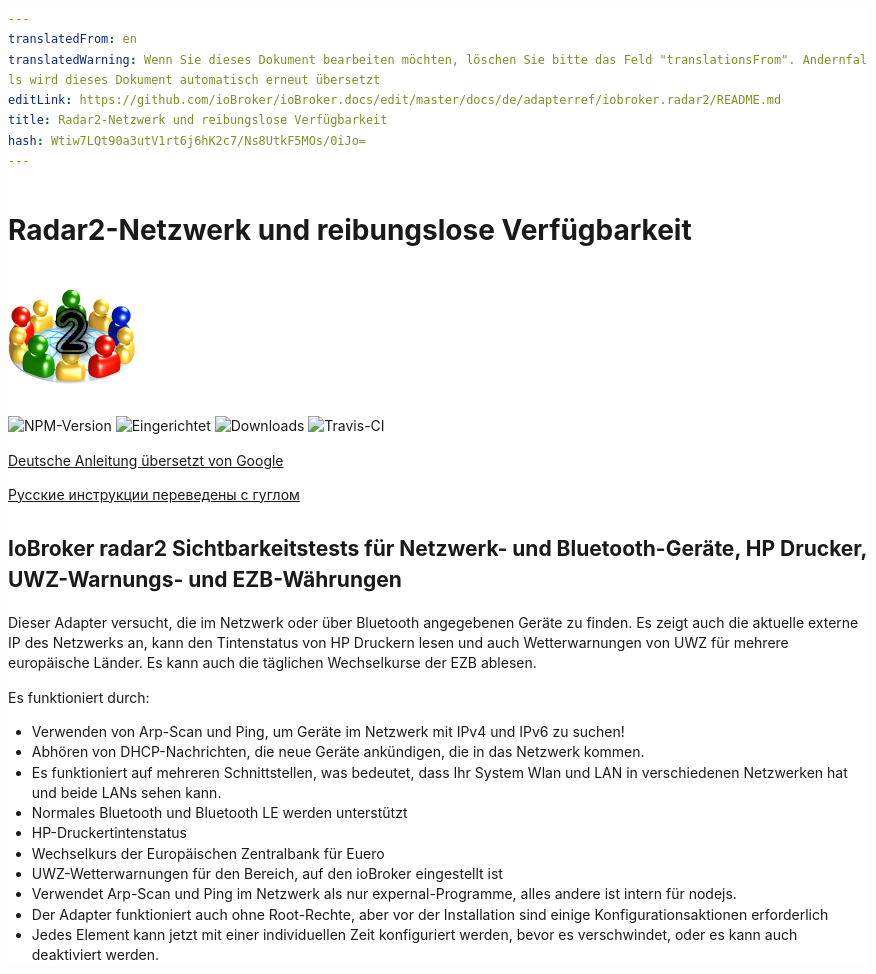 ```yaml
---
translatedFrom: en
translatedWarning: Wenn Sie dieses Dokument bearbeiten möchten, löschen Sie bitte das Feld "translationsFrom". Andernfalls wird dieses Dokument automatisch erneut übersetzt
editLink: https://github.com/ioBroker/ioBroker.docs/edit/master/docs/de/adapterref/iobroker.radar2/README.md
title: Radar2-Netzwerk und reibungslose Verfügbarkeit
hash: Wtiw7LQt90a3utV1rt6j6hK2c7/Ns8UtkF5MOs/0iJo=
---
```

# Radar2-Netzwerk und reibungslose Verfügbarkeit
![Logo](../../../en/adapterref/iobroker.radar2/admin/radar2.png)

![NPM-Version](http://img.shields.io/npm/v/iobroker.radar2.svg)
![Eingerichtet](http://iobroker.live/badges/radar2-installed.svg)
![Downloads](https://img.shields.io/npm/dm/iobroker.radar2.svg)
![Travis-CI](http://img.shields.io/travis/frankjoke/ioBroker.radar2/master.svg)

[Deutsche Anleitung übersetzt von Google](https://translate.google.com/translate?sl=en&tl=de&u=https%3A%2F%2Fgithub.com%2Ffrankjoke%2FioBroker.radar2%2Fblob%2Fmaster%2FREADME.md)

[Русские инструкции переведены с гуглом](https://translate.google.com/translate?sl=en&tl=ru&u=https%3A%2F%2Fgithub.com%2Ffrankjoke%2FioBroker.radar2%2Fblob%2Fmaster%2FREADME.md)

## IoBroker radar2 Sichtbarkeitstests für Netzwerk- und Bluetooth-Geräte, HP Drucker, UWZ-Warnungs- und EZB-Währungen
Dieser Adapter versucht, die im Netzwerk oder über Bluetooth angegebenen Geräte zu finden. Es zeigt auch die aktuelle externe IP des Netzwerks an, kann den Tintenstatus von HP Druckern lesen und auch Wetterwarnungen von UWZ für mehrere europäische Länder. Es kann auch die täglichen Wechselkurse der EZB ablesen.

Es funktioniert durch:

* Verwenden von Arp-Scan und Ping, um Geräte im Netzwerk mit IPv4 und IPv6 zu suchen!
* Abhören von DHCP-Nachrichten, die neue Geräte ankündigen, die in das Netzwerk kommen.
* Es funktioniert auf mehreren Schnittstellen, was bedeutet, dass Ihr System Wlan und LAN in verschiedenen Netzwerken hat und beide LANs sehen kann.
* Normales Bluetooth und Bluetooth LE werden unterstützt
* HP-Druckertintenstatus
* Wechselkurs der Europäischen Zentralbank für Euero
* UWZ-Wetterwarnungen für den Bereich, auf den ioBroker eingestellt ist
* Verwendet Arp-Scan und Ping im Netzwerk als nur expernal-Programme, alles andere ist intern für nodejs.
* Der Adapter funktioniert auch ohne Root-Rechte, aber vor der Installation sind einige Konfigurationsaktionen erforderlich
* Jedes Element kann jetzt mit einer individuellen Zeit konfiguriert werden, bevor es verschwindet, oder es kann auch deaktiviert werden.
